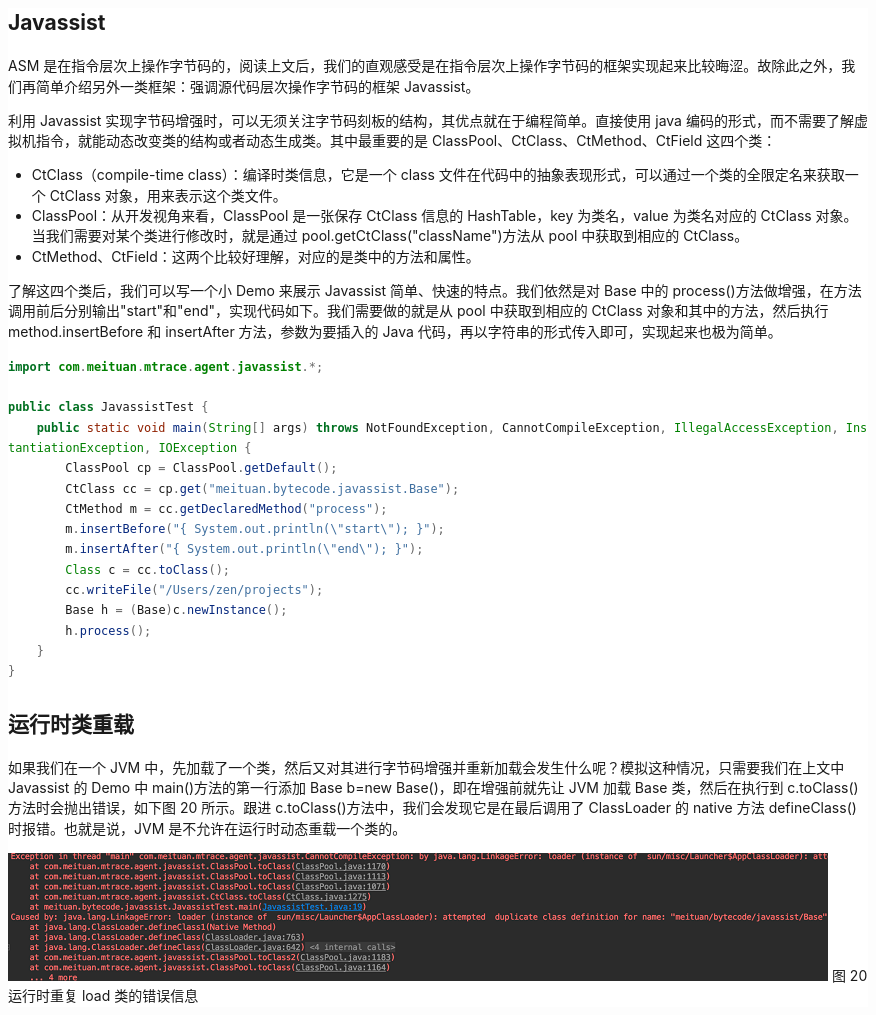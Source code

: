 ## Javassist

ASM 是在指令层次上操作字节码的，阅读上文后，我们的直观感受是在指令层次上操作字节码的框架实现起来比较晦涩。故除此之外，我们再简单介绍另外一类框架：强调源代码层次操作字节码的框架 Javassist。

利用 Javassist 实现字节码增强时，可以无须关注字节码刻板的结构，其优点就在于编程简单。直接使用 java 编码的形式，而不需要了解虚拟机指令，就能动态改变类的结构或者动态生成类。其中最重要的是 ClassPool、CtClass、CtMethod、CtField 这四个类：

- CtClass（compile-time class）：编译时类信息，它是一个 class 文件在代码中的抽象表现形式，可以通过一个类的全限定名来获取一个 CtClass 对象，用来表示这个类文件。
- ClassPool：从开发视角来看，ClassPool 是一张保存 CtClass 信息的 HashTable，key 为类名，value 为类名对应的 CtClass 对象。当我们需要对某个类进行修改时，就是通过 pool.getCtClass("className")方法从 pool 中获取到相应的 CtClass。
- CtMethod、CtField：这两个比较好理解，对应的是类中的方法和属性。

了解这四个类后，我们可以写一个小 Demo 来展示 Javassist 简单、快速的特点。我们依然是对 Base 中的 process()方法做增强，在方法调用前后分别输出"start"和"end"，实现代码如下。我们需要做的就是从 pool 中获取到相应的 CtClass 对象和其中的方法，然后执行 method.insertBefore 和 insertAfter 方法，参数为要插入的 Java 代码，再以字符串的形式传入即可，实现起来也极为简单。

```java
import com.meituan.mtrace.agent.javassist.*;

public class JavassistTest {
    public static void main(String[] args) throws NotFoundException, CannotCompileException, IllegalAccessException, InstantiationException, IOException {
        ClassPool cp = ClassPool.getDefault();
        CtClass cc = cp.get("meituan.bytecode.javassist.Base");
        CtMethod m = cc.getDeclaredMethod("process");
        m.insertBefore("{ System.out.println(\"start\"); }");
        m.insertAfter("{ System.out.println(\"end\"); }");
        Class c = cc.toClass();
        cc.writeFile("/Users/zen/projects");
        Base h = (Base)c.newInstance();
        h.process();
    }
}
```

## 运行时类重载

如果我们在一个 JVM 中，先加载了一个类，然后又对其进行字节码增强并重新加载会发生什么呢？模拟这种情况，只需要我们在上文中 Javassist 的 Demo 中 main()方法的第一行添加 Base b=new Base()，即在增强前就先让 JVM 加载 Base 类，然后在执行到 c.toClass()方法时会抛出错误，如下图 20 所示。跟进 c.toClass()方法中，我们会发现它是在最后调用了 ClassLoader 的 native 方法 defineClass()时报错。也就是说，JVM 是不允许在运行时动态重载一个类的。

![aop3.png](/docs/jvm/aop3.png)
图 20 运行时重复 load 类的错误信息
